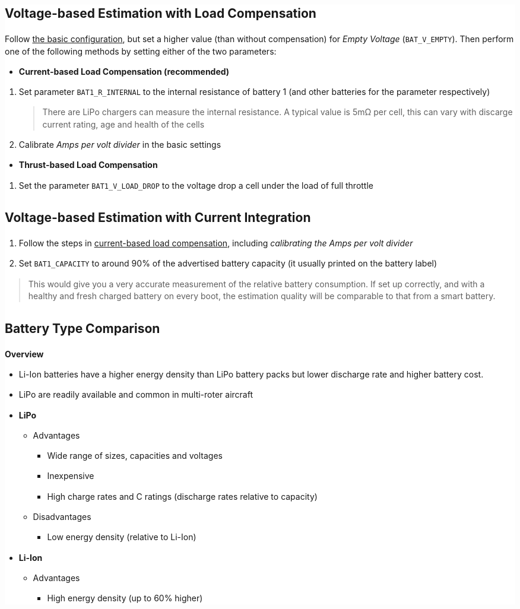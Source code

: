 ## Voltage-based Estimation with Load Compensation

Follow [the basic configuration](#basic_settings), but set a higher value (than without compensation) for *Empty Voltage* (`BAT_V_EMPTY`). Then perform one of the following methods by setting either of the two parameters:

* **Current-based Load Compensation (recommended)**
1. Set parameter `BAT1_R_INTERNAL` to the internal resistance of battery 1 (and other batteries for the parameter respectively)
   
   > There are LiPo chargers can measure the internal resistance. A typical value is 5mΩ per cell, this can vary with discarge current rating, age and health of the cells

2. Calibrate *Amps per volt divider* in the basic settings
* **Thrust-based Load Compensation**
1. Set the parameter `BAT1_V_LOAD_DROP` to the voltage drop a cell under the load of full throttle

## Voltage-based Estimation with Current Integration

1. Follow the steps in [current-based load compensation](#current_based_load_compensation), including *calibrating the Amps per volt divider*

2. Set `BAT1_CAPACITY` to around 90% of the advertised battery capacity (it usually printed on the battery label)

> This would give you a very accurate measurement of the relative battery consumption. If set up correctly, and with a healthy and fresh charged battery on every boot, the estimation quality will be comparable to that from a smart battery.

## Battery Type Comparison

**Overview**

* Li-Ion batteries have a higher energy density than LiPo battery packs but lower discharge rate and higher battery cost.

* LiPo are readily available and common in multi-roter aircraft

* **LiPo**
  
  * Advantages
    
    * Wide range of sizes, capacities and voltages
    
    * Inexpensive
    
    * High charge rates and C ratings (discharge rates relative to capacity)
  
  * Disadvantages
    
    * Low energy density (relative to Li-Ion)

* **Li-Ion**
  
  * Advantages
    
    * High energy density (up to 60% higher)
  